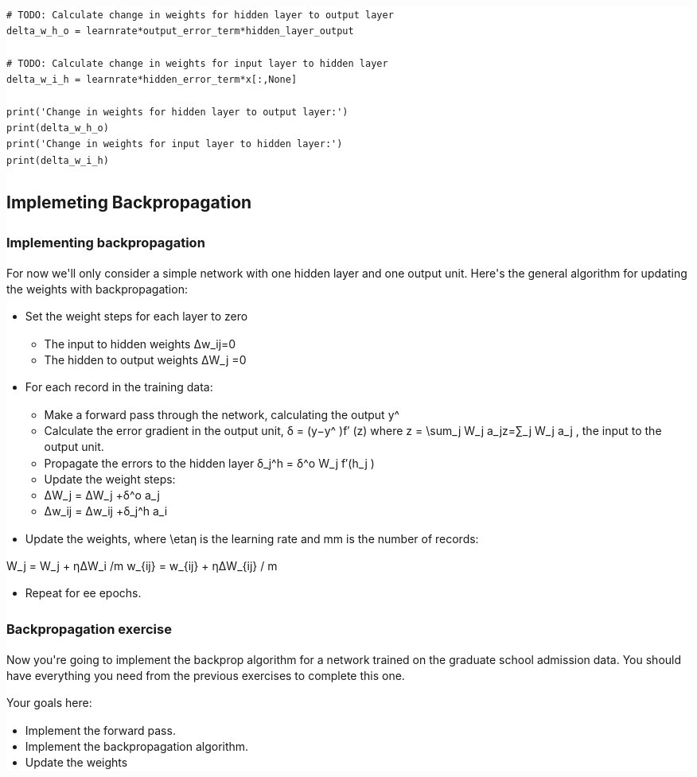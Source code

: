     # TODO: Calculate change in weights for hidden layer to output layer
    delta_w_h_o = learnrate*output_error_term*hidden_layer_output

    # TODO: Calculate change in weights for input layer to hidden layer
    delta_w_i_h = learnrate*hidden_error_term*x[:,None]

    print('Change in weights for hidden layer to output layer:')
    print(delta_w_h_o)
    print('Change in weights for input layer to hidden layer:')
    print(delta_w_i_h)




## Implemeting Backpropagation

### Implementing backpropagation


For now we'll only consider a simple network with one hidden layer and one output unit. Here's the general algorithm for updating the weights with backpropagation:

* Set the weight steps for each layer to zero
    * The input to hidden weights Δw_ij=0
    * The hidden to output weights ΔW_j =0

* For each record in the training data:

    * Make a forward pass through the network, calculating the output y^ 
    * Calculate the error gradient in the output unit, δ = (y−y^ )f′ (z) where z = \sum_j W_j a_jz=∑_j W_j a_j , the input to the output unit.
    * Propagate the errors to the hidden layer δ_j^h = δ^o W_j f′(h_j )
    * Update the weight steps:
     * ΔW_j	 = ΔW_j +δ^o a_j	 
     * Δw_ij = Δw_ij +δ_j^h	 a_i	 

* Update the weights, where \etaη is the learning rate and mm is the number of records:

W_j = W_j + ηΔW_i /m
w_{ij} = w_{ij} + ηΔW_{ij} / m

* Repeat for ee epochs.


### Backpropagation exercise

Now you're going to implement the backprop algorithm for a network trained on the graduate school admission data. You should have everything you need from the previous exercises to complete this one.


Your goals here:

* Implement the forward pass.
* Implement the backpropagation algorithm.
* Update the weights
